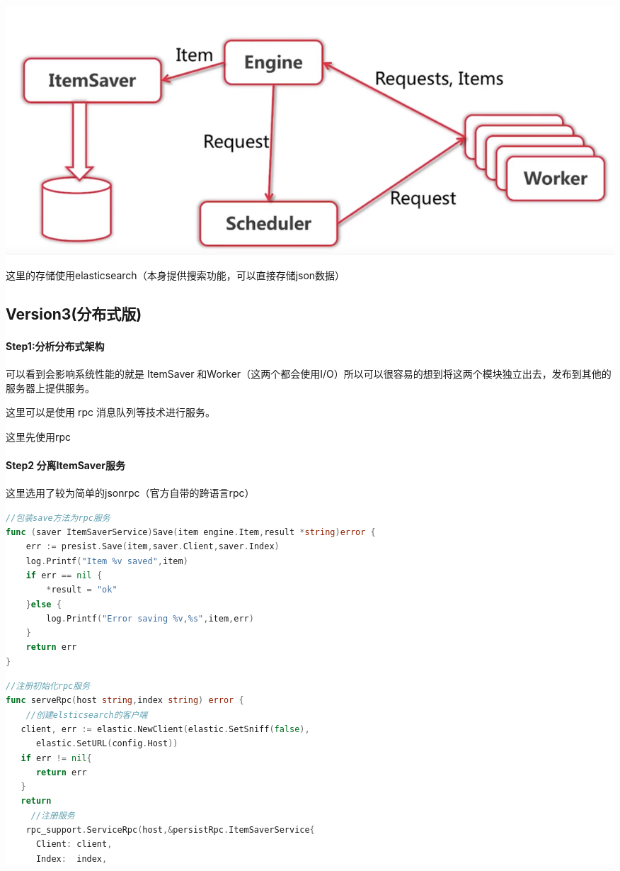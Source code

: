 ![](https://github.com/GGBond8488/GoCrawl/blob/master/img/image-20200317135041399.png)



这里的存储使用elasticsearch（本身提供搜索功能，可以直接存储json数据）



## Version3(分布式版)

#### Step1:分析分布式架构

可以看到会影响系统性能的就是 ItemSaver 和Worker（这两个都会使用I/O）所以可以很容易的想到将这两个模块独立出去，发布到其他的服务器上提供服务。

这里可以是使用 rpc  消息队列等技术进行服务。

这里先使用rpc

#### Step2 分离ItemSaver服务

这里选用了较为简单的jsonrpc（官方自带的跨语言rpc）

```go
//包装save方法为rpc服务
func (saver ItemSaverService)Save(item engine.Item,result *string)error {
	err := presist.Save(item,saver.Client,saver.Index)
	log.Printf("Item %v saved",item)
	if err == nil {
		*result = "ok"
	}else {
		log.Printf("Error saving %v,%s",item,err)
	}
	return err
}
```

```go
//注册初始化rpc服务
func serveRpc(host string,index string) error {
    //创建elsticsearch的客户端
   client, err := elastic.NewClient(elastic.SetSniff(false),
      elastic.SetURL(config.Host))
   if err != nil{
      return err
   }
   return 
	 //注册服务
    rpc_support.ServiceRpc(host,&persistRpc.ItemSaverService{
      Client: client,
      Index:  index,
```
